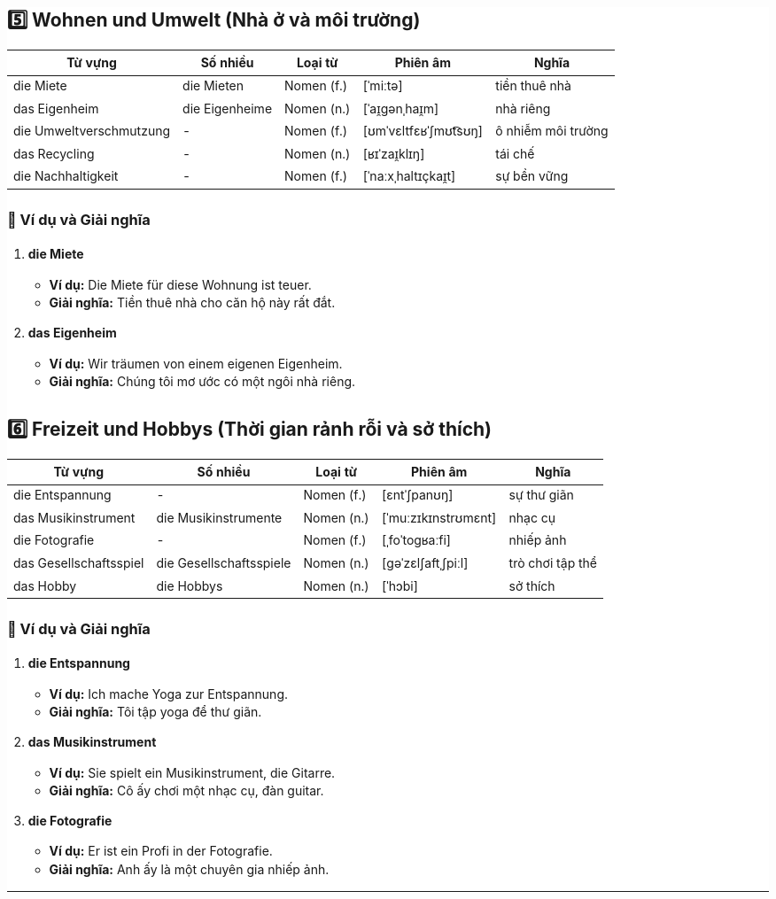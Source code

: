 ## **5️⃣ Wohnen und Umwelt (Nhà ở và môi trường)**

|**Từ vựng**|**Số nhiều**|**Loại từ**|**Phiên âm**|**Nghĩa**|
|---|---|---|---|---|
|die Miete|die Mieten|Nomen (f.)|[ˈmiːtə]|tiền thuê nhà|
|das Eigenheim|die Eigenheime|Nomen (n.)|[ˈaɪ̯ɡənˌhaɪ̯m]|nhà riêng|
|die Umweltverschmutzung|-|Nomen (f.)|[ʊmˈvɛltfɛʁˈʃmʊt͡sʊŋ]|ô nhiễm môi trường|
|das Recycling|-|Nomen (n.)|[ʁɪˈzaɪ̯klɪŋ]|tái chế|
|die Nachhaltigkeit|-|Nomen (f.)|[ˈnaːxˌhaltɪçkaɪ̯t]|sự bền vững|

### **📌 Ví dụ và Giải nghĩa**

1. **die Miete**
    
    - **Ví dụ:** Die Miete für diese Wohnung ist teuer.
    - **Giải nghĩa:** Tiền thuê nhà cho căn hộ này rất đắt.
2. **das Eigenheim**
    
    - **Ví dụ:** Wir träumen von einem eigenen Eigenheim.
    - **Giải nghĩa:** Chúng tôi mơ ước có một ngôi nhà riêng.

## **6️⃣ Freizeit und Hobbys (Thời gian rảnh rỗi và sở thích)**

|**Từ vựng**|**Số nhiều**|**Loại từ**|**Phiên âm**|**Nghĩa**|
|---|---|---|---|---|
|die Entspannung|-|Nomen (f.)|[ɛntˈʃpanʊŋ]|sự thư giãn|
|das Musikinstrument|die Musikinstrumente|Nomen (n.)|[ˈmuːzɪkɪnstrʊmɛnt]|nhạc cụ|
|die Fotografie|-|Nomen (f.)|[ˌfoˈtoɡʁaːfi]|nhiếp ảnh|
|das Gesellschaftsspiel|die Gesellschaftsspiele|Nomen (n.)|[ɡəˈzɛlʃaftˌʃpiːl]|trò chơi tập thể|
|das Hobby|die Hobbys|Nomen (n.)|[ˈhɔbi]|sở thích|

### **📌 Ví dụ và Giải nghĩa**

1. **die Entspannung**
    
    - **Ví dụ:** Ich mache Yoga zur Entspannung.
    - **Giải nghĩa:** Tôi tập yoga để thư giãn.
2. **das Musikinstrument**
    
    - **Ví dụ:** Sie spielt ein Musikinstrument, die Gitarre.
    - **Giải nghĩa:** Cô ấy chơi một nhạc cụ, đàn guitar.
3. **die Fotografie**
    
    - **Ví dụ:** Er ist ein Profi in der Fotografie.
    - **Giải nghĩa:** Anh ấy là một chuyên gia nhiếp ảnh.

---